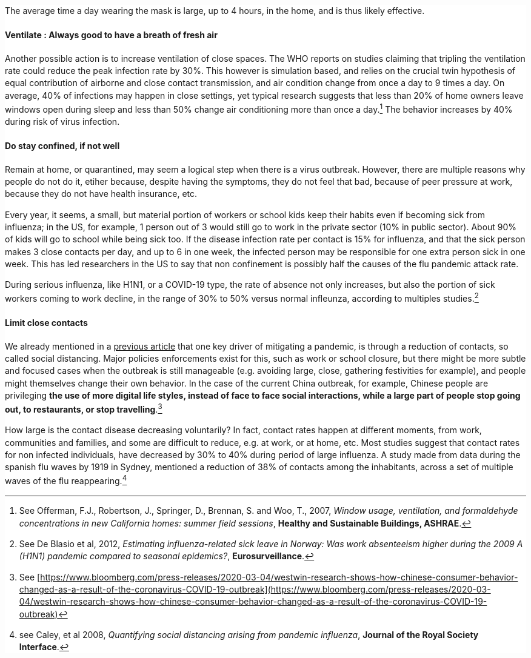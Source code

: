 [^4]: See MacIntyre et al., 2009, *Face mask use and control of respiratory virus transmission in households*, **Emerging infectious diseases**.

The average time a day wearing the mask is large, up to 4 hours, in the home, and is thus likely effective.

#### **Ventilate : Always good to have a breath of fresh air**

Another possible action is to increase ventilation of close spaces. The WHO reports on studies claiming that tripling the ventilation rate could reduce the peak infection rate by 30%. This however is simulation based, and relies on the crucial twin hypothesis of equal contribution of airborne and close contact transmission, and air condition change from once a day to 9 times a day.
On average, 40% of infections may happen in close settings, yet typical research suggests that less than 20% of home owners leave windows open during sleep and less than 50% change air conditioning more than once a day.[^5] The behavior increases by 40% during risk of virus infection.

[^5]: See Offerman, F.J., Robertson, J., Springer, D., Brennan, S. and Woo, T., 2007, *Window usage, ventilation, and formaldehyde concentrations in new California homes: summer field sessions*, **Healthy and Sustainable Buildings, ASHRAE**.

#### **Do stay confined, if not well**

Remain at home, or quarantined, may seem a logical step when there is a virus outbreak. However, there are multiple reasons why people do not do it, etiher because, despite having the symptoms, they do not feel that bad, because of peer pressure at work, because they do not have health insurance, etc.

Every year, it seems, a small, but material portion of workers or school kids keep their habits even if becoming sick from influenza; in the US, for example, 1 person out of 3 would still go to work in the private sector (10% in public sector). About 90% of kids will go to school while being sick too. If the disease infection rate per contact is 15% for influenza, and that the sick person makes 3 close contacts per day, and up to 6 in one week, the infected person may be responsible for one extra person sick in one week. This has led researchers in the US to say that non confinement is possibly half the causes of the flu pandemic attack rate.

During serious influenza, like H1N1, or a COVID-19 type, the rate of absence not only increases, but also the portion of sick workers coming to work decline, in the range of 30% to 50% versus normal infleunza, according to multiples studies.[^6]

[^6]: See De Blasio et al, 2012, *Estimating influenza-related sick leave in Norway: Was work absenteeism higher during the 2009 A (H1N1) pandemic compared to seasonal epidemics?*, **Eurosurveillance**.

#### **Limit close contacts**

We already mentioned in a [previous article](https://www.learningfromthecurve.net/health-management/2020/04/22/Time-to-use-effective-tricks-to-limit-social-contagion-of-the-COVID-19.html) that one key driver of mitigating a pandemic, is through a reduction of contacts, so called social distancing. Major policies enforcements exist for this, such as work or school closure, but there might be more subtle and focused cases when the outbreak is still manageable (e.g. avoiding large, close, gathering festivities for example), and people might themselves change their own behavior.  In the case of the current China outbreak, for example, Chinese people are privileging **the use of more digital life styles, instead of face to face social interactions, while a large part of people stop going out, to restaurants, or stop travelling**.[^7]

[^7]: See [https://www.bloomberg.com/press-releases/2020-03-04/westwin-research-shows-how-chinese-consumer-behavior-changed-as-a-result-of-the-coronavirus-COVID-19-outbreak](https://www.bloomberg.com/press-releases/2020-03-04/westwin-research-shows-how-chinese-consumer-behavior-changed-as-a-result-of-the-coronavirus-COVID-19-outbreak)

How large is the contact disease decreasing voluntarily? In fact, contact rates happen at different moments, from work, communities and families, and some are difficult to reduce, e.g. at work, or at home, etc. Most studies suggest that contact rates for non infected individuals, have decreased by 30% to 40% during period of large influenza. A study made from data during the spanish flu waves by 1919 in Sydney, mentioned a reduction of 38% of contacts among the inhabitants, across a set of multiple waves of the flu reappearing.[^8]


[^1]: See Freeman, et al. 2014, *Systematic review: hygiene and health: systematic review of handwashing practices worldwide and update of health effects*, **Tropical Medicine & International Health**.
[^2]: See Fleischman et al. (2011), *Sensor recorded changes in rates of hand washing with soap in response to the media reports of the H1N1 pandemic in Britain*, **British Journal of Medicine**.
[^3]: See Van Cauteren, D., 2012, *Burden of influenza, healthcare seeking behaviour and hygiene measures during the A(H1N1)2009 pandemic in France: a population based study*, **BMC Public Health**.
[^8]: see Caley, et al 2008, *Quantifying social distancing arising from pandemic influenza*, **Journal of the Royal Society Interface**.
[^9]: See MacIntyre et al., 2009, *Face mask use and control of respiratory virus transmission in households*, **Emerging infectious diseases**.
